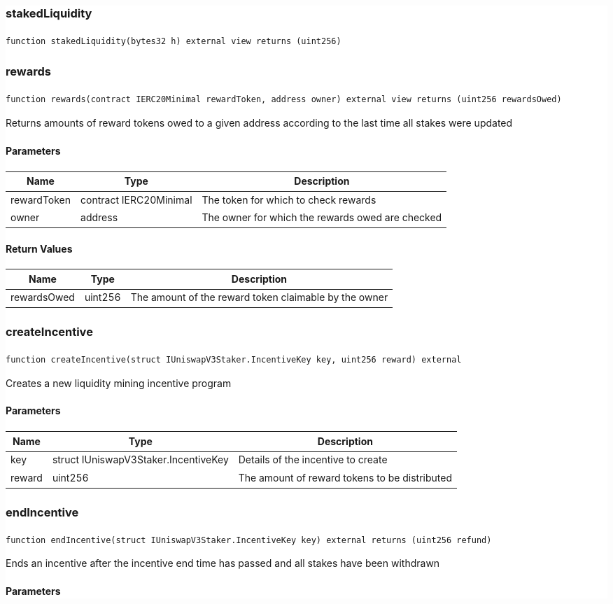### stakedLiquidity

```solidity
function stakedLiquidity(bytes32 h) external view returns (uint256)
```

### rewards

```solidity
function rewards(contract IERC20Minimal rewardToken, address owner) external view returns (uint256 rewardsOwed)
```

Returns amounts of reward tokens owed to a given address according to the last time all stakes were updated

#### Parameters

| Name | Type | Description |
| ---- | ---- | ----------- |
| rewardToken | contract IERC20Minimal | The token for which to check rewards |
| owner | address | The owner for which the rewards owed are checked |

#### Return Values

| Name | Type | Description |
| ---- | ---- | ----------- |
| rewardsOwed | uint256 | The amount of the reward token claimable by the owner |

### createIncentive

```solidity
function createIncentive(struct IUniswapV3Staker.IncentiveKey key, uint256 reward) external
```

Creates a new liquidity mining incentive program

#### Parameters

| Name | Type | Description |
| ---- | ---- | ----------- |
| key | struct IUniswapV3Staker.IncentiveKey | Details of the incentive to create |
| reward | uint256 | The amount of reward tokens to be distributed |

### endIncentive

```solidity
function endIncentive(struct IUniswapV3Staker.IncentiveKey key) external returns (uint256 refund)
```

Ends an incentive after the incentive end time has passed and all stakes have been withdrawn

#### Parameters
